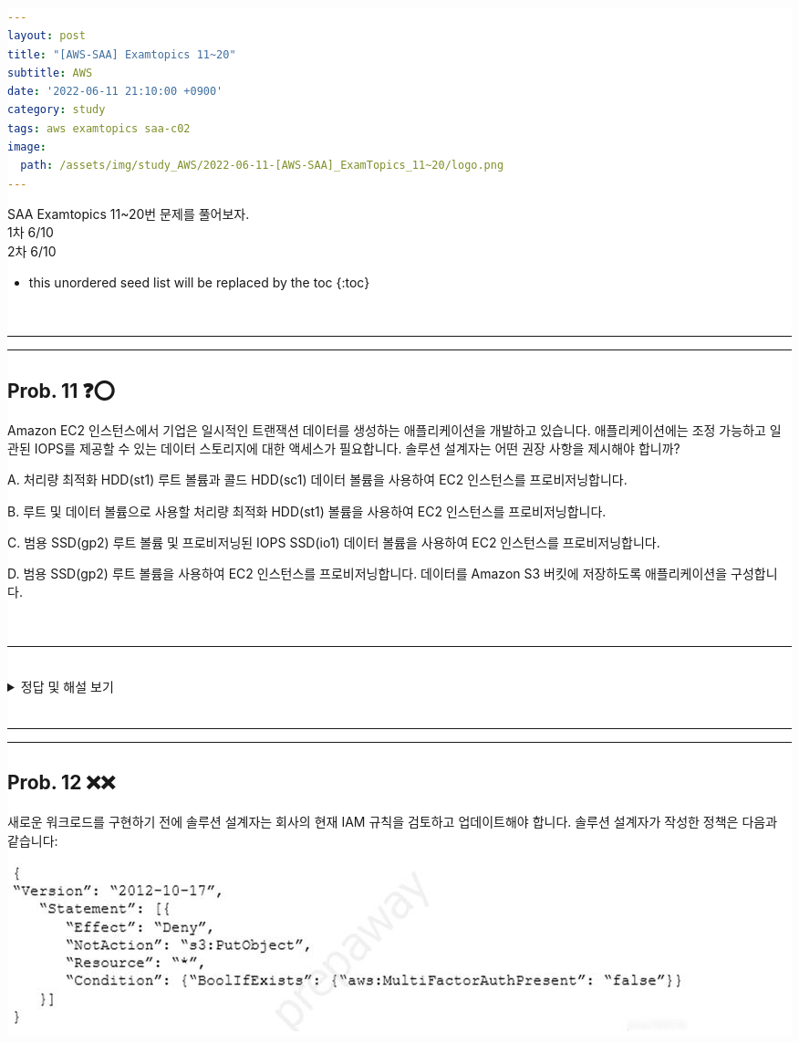```yaml
---
layout: post
title: "[AWS-SAA] Examtopics 11~20"
subtitle: AWS
date: '2022-06-11 21:10:00 +0900'
category: study
tags: aws examtopics saa-c02
image:
  path: /assets/img/study_AWS/2022-06-11-[AWS-SAA]_ExamTopics_11~20/logo.png
---
```


SAA Examtopics 11~20번 문제를 풀어보자.<br>
1차 6/10<br>
2차 6/10<br>


* this unordered seed list will be replaced by the toc
{:toc}

<br>
<hr/>
<hr/>

## Prob. 11 ❓⭕

Amazon EC2 인스턴스에서 기업은 일시적인 트랜잭션 데이터를 생성하는 애플리케이션을 개발하고 있습니다. 
애플리케이션에는 조정 가능하고 일관된 IOPS를 제공할 수 있는 데이터 스토리지에 대한 액세스가 필요합니다.
솔루션 설계자는 어떤 권장 사항을 제시해야 합니까?

A. 처리량 최적화 HDD(st1) 루트 볼륨과 콜드 HDD(sc1) 데이터 볼륨을 사용하여 EC2 인스턴스를 프로비저닝합니다.

B. 루트 및 데이터 볼륨으로 사용할 처리량 최적화 HDD(st1) 볼륨을 사용하여 EC2 인스턴스를 프로비저닝합니다.

C. 범용 SSD(gp2) 루트 볼륨 및 프로비저닝된 IOPS SSD(io1) 데이터 볼륨을 사용하여 EC2 인스턴스를 프로비저닝합니다.

D. 범용 SSD(gp2) 루트 볼륨을 사용하여 EC2 인스턴스를 프로비저닝합니다. 데이터를 Amazon S3 버킷에 저장하도록 애플리케이션을 구성합니다.

<br>
<hr/>
<br>

<details><summary>정답 및 해설 보기</summary></details>

<br>
<hr/>
<hr/>

## Prob. 12 ❌❌

새로운 워크로드를 구현하기 전에 솔루션 설계자는 회사의 현재 IAM 규칙을 검토하고 업데이트해야 합니다. 솔루션 설계자가 작성한 정책은 다음과 같습니다:

![prob_12](/assets/img/study_AWS/2022-06-11-SAA_ExamTopics_11~20/prob_12.png)
